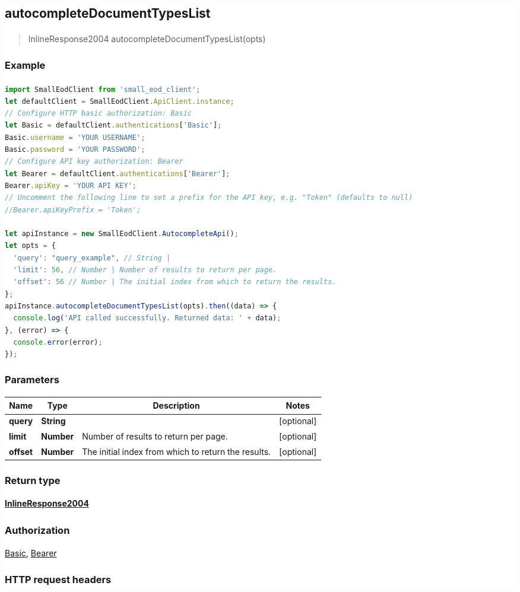 
## autocompleteDocumentTypesList

> InlineResponse2004 autocompleteDocumentTypesList(opts)



### Example

```javascript
import SmallEodClient from 'small_eod_client';
let defaultClient = SmallEodClient.ApiClient.instance;
// Configure HTTP basic authorization: Basic
let Basic = defaultClient.authentications['Basic'];
Basic.username = 'YOUR USERNAME';
Basic.password = 'YOUR PASSWORD';
// Configure API key authorization: Bearer
let Bearer = defaultClient.authentications['Bearer'];
Bearer.apiKey = 'YOUR API KEY';
// Uncomment the following line to set a prefix for the API key, e.g. "Token" (defaults to null)
//Bearer.apiKeyPrefix = 'Token';

let apiInstance = new SmallEodClient.AutocompleteApi();
let opts = {
  'query': "query_example", // String | 
  'limit': 56, // Number | Number of results to return per page.
  'offset': 56 // Number | The initial index from which to return the results.
};
apiInstance.autocompleteDocumentTypesList(opts).then((data) => {
  console.log('API called successfully. Returned data: ' + data);
}, (error) => {
  console.error(error);
});

```

### Parameters


Name | Type | Description  | Notes
------------- | ------------- | ------------- | -------------
 **query** | **String**|  | [optional] 
 **limit** | **Number**| Number of results to return per page. | [optional] 
 **offset** | **Number**| The initial index from which to return the results. | [optional] 

### Return type

[**InlineResponse2004**](InlineResponse2004.md)

### Authorization

[Basic](../README.md#Basic), [Bearer](../README.md#Bearer)

### HTTP request headers
